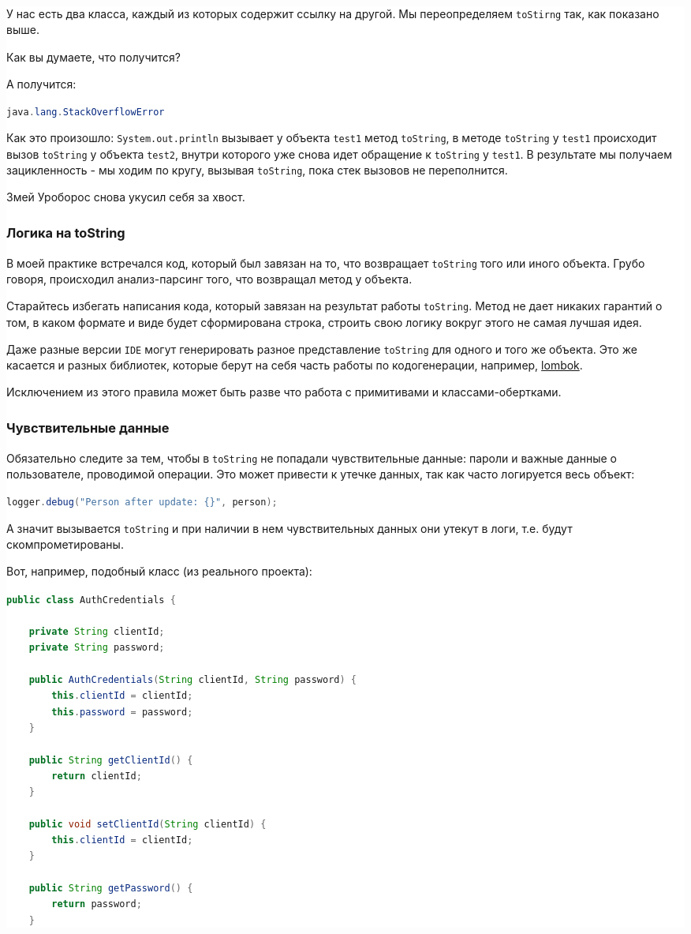 У нас есть два класса, каждый из которых содержит ссылку на другой.
Мы переопределяем `toStirng` так, как показано выше.

Как вы думаете, что получится?

А получится:

```java
java.lang.StackOverflowError
```

Как это произошло: `System.out.println` вызывает у объекта `test1` метод `toString`, в методе `toString` у `test1` происходит вызов `toString` у объекта `test2`, внутри которого уже снова идет обращение к `toString` у `test1`. В результате мы получаем зацикленность - мы ходим по кругу, вызывая `toString`, пока стек вызовов не переполнится.

Змей Уроборос снова укусил себя за хвост.

### Логика на toString

В моей практике встречался код, который был завязан на то, что возвращает `toString` того или иного объекта. Грубо говоря, происходил анализ-парсинг того, что возвращал метод у объекта.

Старайтесь избегать написания кода, который завязан на результат работы `toString`. Метод не дает никаких гарантий о том, в каком формате и виде будет сформирована строка, строить свою логику вокруг этого не самая лучшая идея.

Даже разные версии `IDE` могут генерировать разное представление `toString` для одного и того же объекта. Это же касается и разных библиотек, которые берут на себя часть работы по кодогенерации, например, [lombok](https://projectlombok.org/).

Исключением из этого правила может быть разве что работа с примитивами и классами-обертками.

### Чувствительные данные

Обязательно следите за тем, чтобы в `toString` не попадали чувствительные данные: пароли и важные данные о пользователе, проводимой операции. Это может привести к утечке данных, так как часто логируется весь объект:

```java
logger.debug("Person after update: {}", person);
```

А значит вызывается `toString` и при наличии в нем чувствительных данных они утекут в логи, т.е. будут скомпрометированы.

Вот, например, подобный класс (из реального проекта):

```java
public class AuthCredentials {

    private String clientId;
    private String password;

    public AuthCredentials(String clientId, String password) {
        this.clientId = clientId;
        this.password = password;
    }

    public String getClientId() {
        return clientId;
    }

    public void setClientId(String clientId) {
        this.clientId = clientId;
    }

    public String getPassword() {
        return password;
    }
```